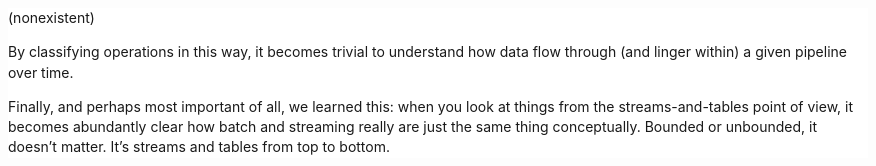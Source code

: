   (nonexistent)

By classifying operations in this way, it becomes trivial to understand how data flow through (and linger within) a given pipeline over time.

Finally, and perhaps most important of all, we learned this: when you look at things from the streams-and-tables point of view, it becomes abundantly clear how batch and streaming really are just the same thing conceptually. Bounded or unbounded, it doesn’t matter. It’s streams and tables from top to bottom.

</bad-physics-jokes>



